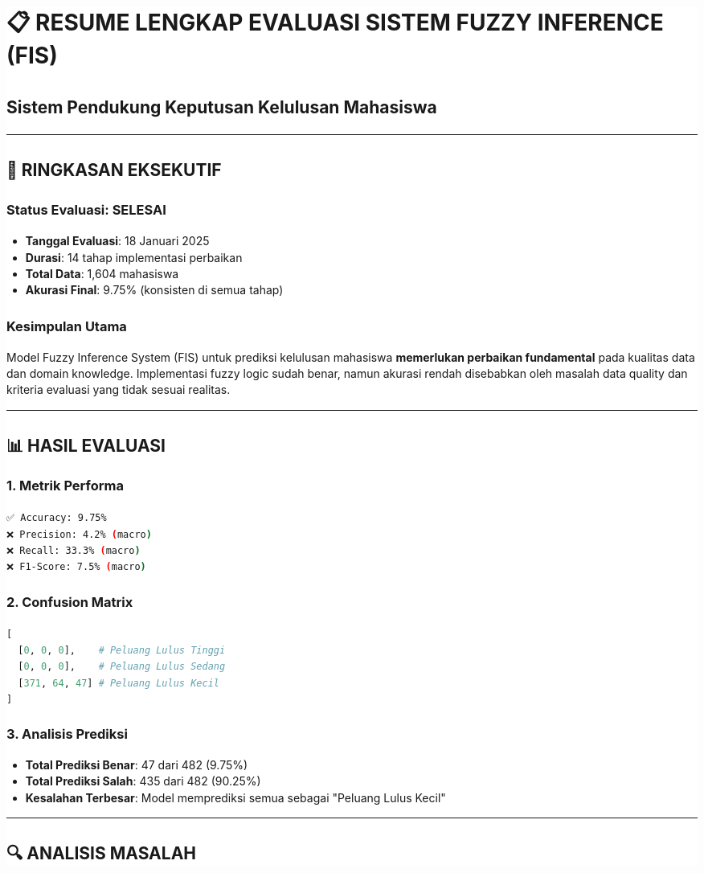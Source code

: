 # 📋 RESUME LENGKAP EVALUASI SISTEM FUZZY INFERENCE (FIS)
## Sistem Pendukung Keputusan Kelulusan Mahasiswa

---

## 🎯 RINGKASAN EKSEKUTIF

### **Status Evaluasi: SELESAI**
- **Tanggal Evaluasi**: 18 Januari 2025
- **Durasi**: 14 tahap implementasi perbaikan
- **Total Data**: 1,604 mahasiswa
- **Akurasi Final**: 9.75% (konsisten di semua tahap)

### **Kesimpulan Utama**
Model Fuzzy Inference System (FIS) untuk prediksi kelulusan mahasiswa **memerlukan perbaikan fundamental** pada kualitas data dan domain knowledge. Implementasi fuzzy logic sudah benar, namun akurasi rendah disebabkan oleh masalah data quality dan kriteria evaluasi yang tidak sesuai realitas.

---

## 📊 HASIL EVALUASI

### **1. Metrik Performa**
```bash
✅ Accuracy: 9.75%
❌ Precision: 4.2% (macro)
❌ Recall: 33.3% (macro)
❌ F1-Score: 7.5% (macro)
```

### **2. Confusion Matrix**
```python
[
  [0, 0, 0],    # Peluang Lulus Tinggi
  [0, 0, 0],    # Peluang Lulus Sedang
  [371, 64, 47] # Peluang Lulus Kecil
]
```

### **3. Analisis Prediksi**
- **Total Prediksi Benar**: 47 dari 482 (9.75%)
- **Total Prediksi Salah**: 435 dari 482 (90.25%)
- **Kesalahan Terbesar**: Model memprediksi semua sebagai "Peluang Lulus Kecil"

---

## 🔍 ANALISIS MASALAH
